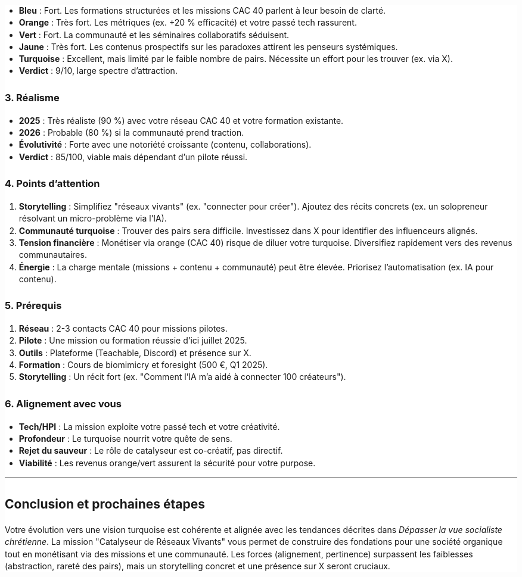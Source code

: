 - **Bleu** : Fort. Les formations structurées et les missions CAC 40 parlent à leur besoin de clarté.
- **Orange** : Très fort. Les métriques (ex. +20 % efficacité) et votre passé tech rassurent.
- **Vert** : Fort. La communauté et les séminaires collaboratifs séduisent.
- **Jaune** : Très fort. Les contenus prospectifs sur les paradoxes attirent les penseurs systémiques.
- **Turquoise** : Excellent, mais limité par le faible nombre de pairs. Nécessite un effort pour les trouver (ex. via X).
- **Verdict** : 9/10, large spectre d’attraction.

### 3. Réalisme

- **2025** : Très réaliste (90 %) avec votre réseau CAC 40 et votre formation existante.
- **2026** : Probable (80 %) si la communauté prend traction.
- **Évolutivité** : Forte avec une notoriété croissante (contenu, collaborations).
- **Verdict** : 85/100, viable mais dépendant d’un pilote réussi.

### 4. Points d’attention

1. **Storytelling** : Simplifiez "réseaux vivants" (ex. "connecter pour créer"). Ajoutez des récits concrets (ex. un solopreneur résolvant un micro-problème via l’IA).
2. **Communauté turquoise** : Trouver des pairs sera difficile. Investissez dans X pour identifier des influenceurs alignés.
3. **Tension financière** : Monétiser via orange (CAC 40) risque de diluer votre turquoise. Diversifiez rapidement vers des revenus communautaires.
4. **Énergie** : La charge mentale (missions + contenu + communauté) peut être élevée. Priorisez l’automatisation (ex. IA pour contenu).

### 5. Prérequis

1. **Réseau** : 2-3 contacts CAC 40 pour missions pilotes.
2. **Pilote** : Une mission ou formation réussie d’ici juillet 2025.
3. **Outils** : Plateforme (Teachable, Discord) et présence sur X.
4. **Formation** : Cours de biomimicry et foresight (500 €, Q1 2025).
5. **Storytelling** : Un récit fort (ex. "Comment l’IA m’a aidé à connecter 100 créateurs").

### 6. Alignement avec vous

- **Tech/HPI** : La mission exploite votre passé tech et votre créativité.
- **Profondeur** : Le turquoise nourrit votre quête de sens.
- **Rejet du sauveur** : Le rôle de catalyseur est co-créatif, pas directif.
- **Viabilité** : Les revenus orange/vert assurent la sécurité pour votre purpose.

---

## Conclusion et prochaines étapes

Votre évolution vers une vision turquoise est cohérente et alignée avec les tendances décrites dans _Dépasser la vue socialiste chrétienne_. La mission "Catalyseur de Réseaux Vivants" vous permet de construire des fondations pour une société organique tout en monétisant via des missions et une communauté. Les forces (alignement, pertinence) surpassent les faiblesses (abstraction, rareté des pairs), mais un storytelling concret et une présence sur X seront cruciaux.
